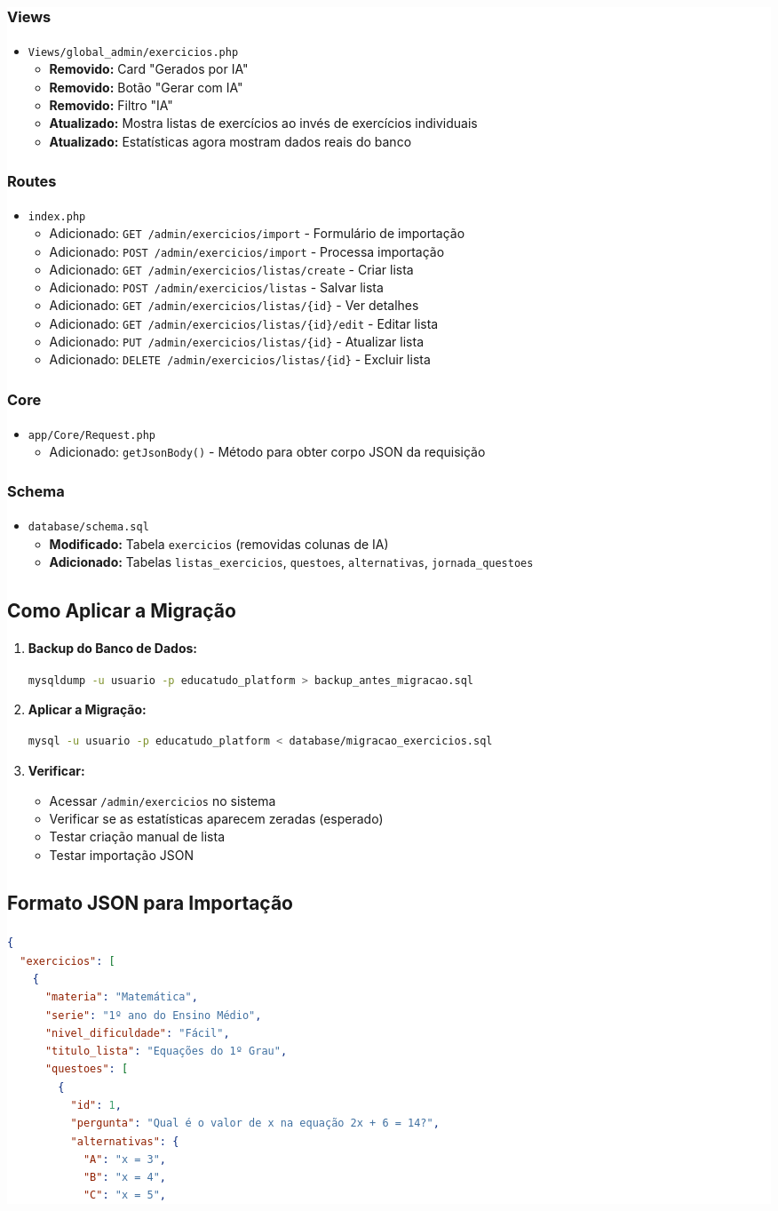 ### Views
- `Views/global_admin/exercicios.php`
  - **Removido:** Card "Gerados por IA"
  - **Removido:** Botão "Gerar com IA"
  - **Removido:** Filtro "IA"
  - **Atualizado:** Mostra listas de exercícios ao invés de exercícios individuais
  - **Atualizado:** Estatísticas agora mostram dados reais do banco

### Routes
- `index.php`
  - Adicionado: `GET /admin/exercicios/import` - Formulário de importação
  - Adicionado: `POST /admin/exercicios/import` - Processa importação
  - Adicionado: `GET /admin/exercicios/listas/create` - Criar lista
  - Adicionado: `POST /admin/exercicios/listas` - Salvar lista
  - Adicionado: `GET /admin/exercicios/listas/{id}` - Ver detalhes
  - Adicionado: `GET /admin/exercicios/listas/{id}/edit` - Editar lista
  - Adicionado: `PUT /admin/exercicios/listas/{id}` - Atualizar lista
  - Adicionado: `DELETE /admin/exercicios/listas/{id}` - Excluir lista

### Core
- `app/Core/Request.php`
  - Adicionado: `getJsonBody()` - Método para obter corpo JSON da requisição

### Schema
- `database/schema.sql`
  - **Modificado:** Tabela `exercicios` (removidas colunas de IA)
  - **Adicionado:** Tabelas `listas_exercicios`, `questoes`, `alternativas`, `jornada_questoes`

## Como Aplicar a Migração

1. **Backup do Banco de Dados:**
   ```bash
   mysqldump -u usuario -p educatudo_platform > backup_antes_migracao.sql
   ```

2. **Aplicar a Migração:**
   ```bash
   mysql -u usuario -p educatudo_platform < database/migracao_exercicios.sql
   ```

3. **Verificar:**
   - Acessar `/admin/exercicios` no sistema
   - Verificar se as estatísticas aparecem zeradas (esperado)
   - Testar criação manual de lista
   - Testar importação JSON

## Formato JSON para Importação

```json
{
  "exercicios": [
    {
      "materia": "Matemática",
      "serie": "1º ano do Ensino Médio",
      "nivel_dificuldade": "Fácil",
      "titulo_lista": "Equações do 1º Grau",
      "questoes": [
        {
          "id": 1,
          "pergunta": "Qual é o valor de x na equação 2x + 6 = 14?",
          "alternativas": {
            "A": "x = 3",
            "B": "x = 4",
            "C": "x = 5",
```